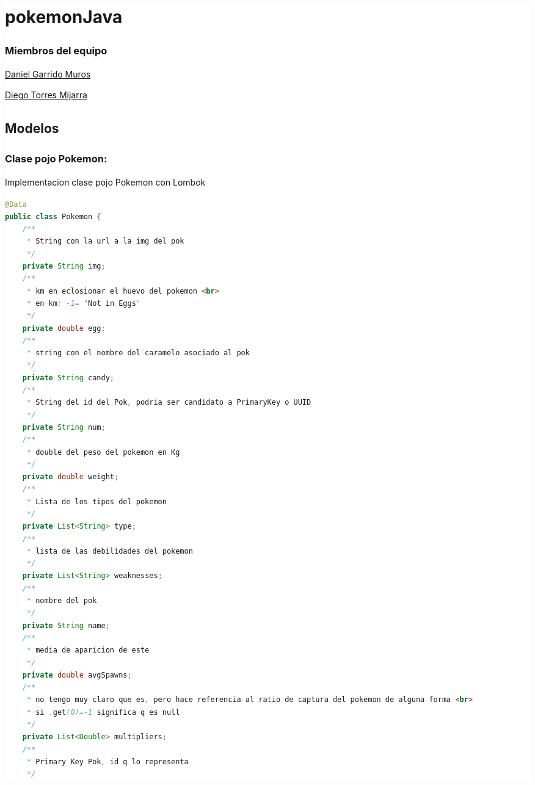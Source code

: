 # pokemonJava

### Miembros del equipo

[Daniel Garrido Muros](https://github.com/Danniellgm03)

[Diego Torres Mijarra](https://github.com/DiegoTorresMijarra)

## Modelos

### Clase pojo Pokemon:

Implementacion clase pojo Pokemon con Lombok

``` java
@Data
public class Pokemon {
	/**
	 * String con la url a la img del pok
	 */
	private String img;
	/**
	 * km en eclosionar el huevo del pokemon <br>
	 * en km; -1= "Not in Eggs"
	 */
	private double egg;
	/**
	 * string con el nombre del caramelo asociado al pok
	 */
	private String candy;
	/**
	 * String del id del Pok, podria ser candidato a PrimaryKey o UUID
	 */
	private String num;
	/**
	 * double del peso del pokemon en Kg
	 */
	private double weight;
	/**
	 * Lista de los tipos del pokemon
	 */
	private List<String> type;
	/**
	 * lista de las debilidades del pokemon
	 */
	private List<String> weaknesses;
	/**
	 * nombre del pok
	 */
	private String name;
	/**
	 * media de aparicion de este
	 */
	private double avgSpawns;
	/**
	 * no tengo muy claro que es, pero hace referencia al ratio de captura del pokemon de alguna forma <br>
	 * si .get(0)=-1 significa q es null
	 */
	private List<Double> multipliers;
	/**
	 * Primary Key Pok, id q lo representa
	 */
```